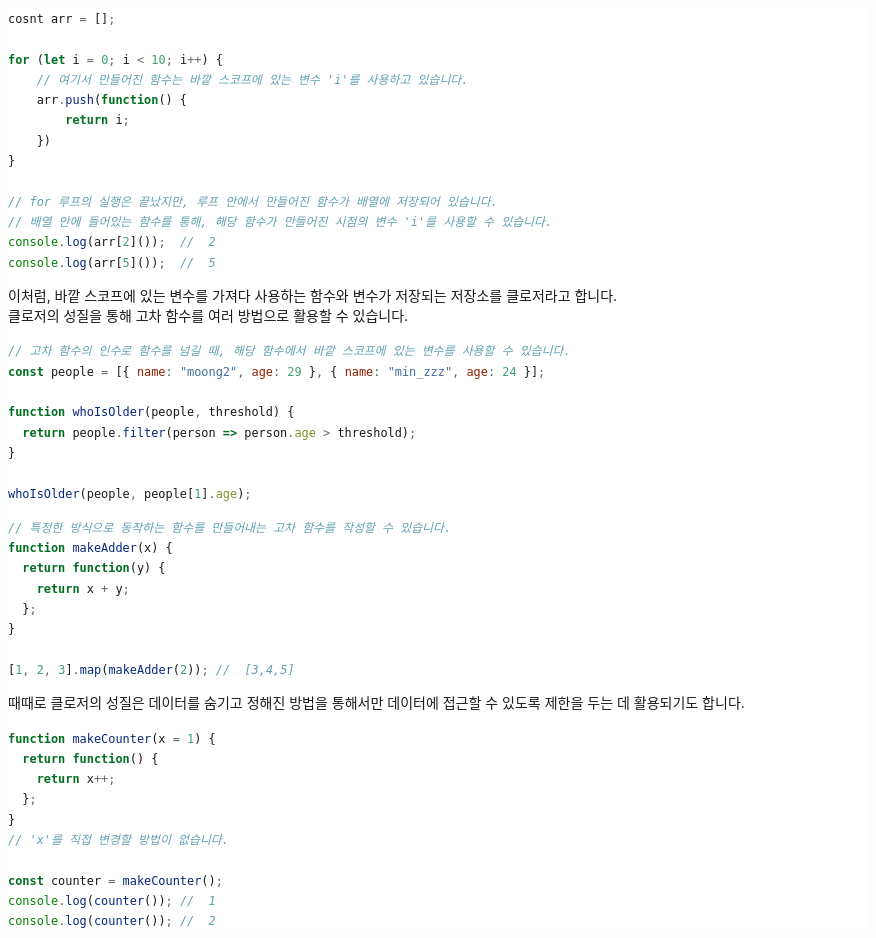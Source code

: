 ```js
cosnt arr = [];

for (let i = 0; i < 10; i++) {
    // 여기서 만들어진 함수는 바깥 스코프에 있는 변수 'i'를 사용하고 있습니다.
    arr.push(function() {
        return i;
    })
}

// for 루프의 실행은 끝났지만, 루프 안에서 만들어진 함수가 배열에 저장되어 있습니다.
// 배열 안에 들어있는 함수를 통해, 해당 함수가 만들어진 시점의 변수 'i'를 사용할 수 있습니다.
console.log(arr[2]());  //  2
console.log(arr[5]());  //  5
```

이처럼, 바깥 스코프에 있는 변수를 가져다 사용하는 함수와 변수가 저장되는 저장소를 클로저라고 합니다.<br/>
클로저의 성질을 통해 고차 함수를 여러 방법으로 활용할 수 있습니다.<br/>

```js
// 고차 함수의 인수로 함수를 넘길 때, 해당 함수에서 바깥 스코프에 있는 변수를 사용할 수 있습니다.
const people = [{ name: "moong2", age: 29 }, { name: "min_zzz", age: 24 }];

function whoIsOlder(people, threshold) {
  return people.filter(person => person.age > threshold);
}

whoIsOlder(people, people[1].age);
```

```js
// 특정한 방식으로 동작하는 함수를 만들어내는 고차 함수를 작성할 수 있습니다.
function makeAdder(x) {
  return function(y) {
    return x + y;
  };
}

[1, 2, 3].map(makeAdder(2)); //  [3,4,5]
```

때때로 클로저의 성질은 데이터를 숨기고 정해진 방법을 통해서만 데이터에 접근할 수 있도록 제한을 두는 데 활용되기도 합니다.<br/>

```js
function makeCounter(x = 1) {
  return function() {
    return x++;
  };
}
// 'x'를 직접 변경할 방법이 없습니다.

const counter = makeCounter();
console.log(counter()); //  1
console.log(counter()); //  2
```
